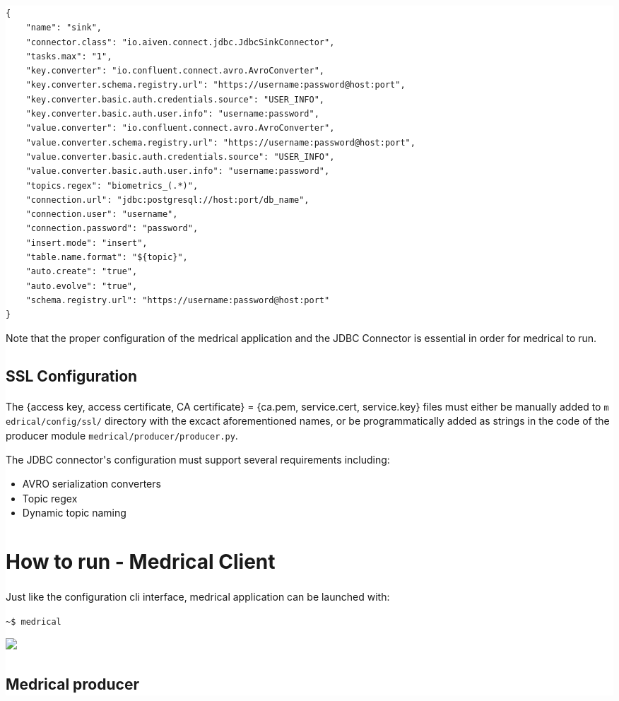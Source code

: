 ```
{
    "name": "sink",
    "connector.class": "io.aiven.connect.jdbc.JdbcSinkConnector",
    "tasks.max": "1",
    "key.converter": "io.confluent.connect.avro.AvroConverter",
    "key.converter.schema.registry.url": "https://username:password@host:port",
    "key.converter.basic.auth.credentials.source": "USER_INFO",
    "key.converter.basic.auth.user.info": "username:password",
    "value.converter": "io.confluent.connect.avro.AvroConverter",
    "value.converter.schema.registry.url": "https://username:password@host:port",
    "value.converter.basic.auth.credentials.source": "USER_INFO",
    "value.converter.basic.auth.user.info": "username:password",
    "topics.regex": "biometrics_(.*)",
    "connection.url": "jdbc:postgresql://host:port/db_name",
    "connection.user": "username",
    "connection.password": "password",
    "insert.mode": "insert",
    "table.name.format": "${topic}",
    "auto.create": "true",
    "auto.evolve": "true",
    "schema.registry.url": "https://username:password@host:port"
}
```

Note that the proper configuration of the medrical application and the JDBC Connector is essential in order for medrical to run.

## SSL Configuration

The {access key, access certificate, CA certificate} = {ca.pem, service.cert, service.key} files must either be manually added to `medrical/config/ssl/` directory with the excact aforementioned names, or be programmatically added as strings in the code of the producer module `medrical/producer/producer.py`.

The JDBC connector's configuration must support several requirements including:

- AVRO serialization converters
- Topic regex
- Dynamic topic naming

# How to run - Medrical Client

Just like the configuration cli interface, medrical application can be launched with:

```sh
~$ medrical
```

<img src="https://prasakis.com/github/medrical-cli.png?new" width="450">

## Medrical producer
